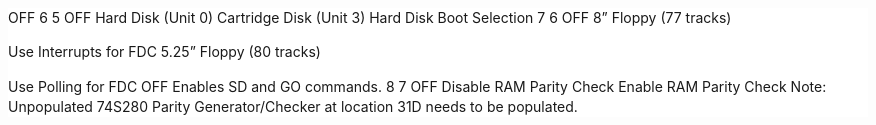    <td>OFF
   </td>
   <td>
   </td>
   <td>
   </td>
   <td>
   </td>
  </tr>
  <tr>
   <td>6
   </td>
   <td>5
   </td>
   <td>OFF
   </td>
   <td>Hard Disk (Unit 0)
   </td>
   <td>Cartridge Disk (Unit 3)
   </td>
   <td>Hard Disk Boot Selection
   </td>
  </tr>
  <tr>
   <td>7
   </td>
   <td>6
   </td>
   <td>OFF
   </td>
   <td>8” Floppy (77 tracks)
<p>
Use Interrupts for FDC
   </td>
   <td>5.25” Floppy (80 tracks)
<p>
Use Polling for FDC
   </td>
   <td>OFF Enables SD and GO commands.
   </td>
  </tr>
  <tr>
   <td>8
   </td>
   <td>7
   </td>
   <td>OFF
   </td>
   <td>Disable RAM Parity Check
   </td>
   <td>Enable RAM Parity Check
   </td>
   <td>Note: Unpopulated 74S280 Parity Generator/Checker at location 31D needs to be populated.
   </td>
  </tr>
</table>
